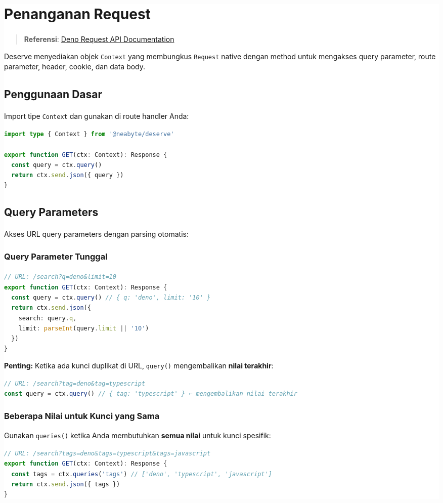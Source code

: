 # Penanganan Request

> **Referensi**: [Deno Request API Documentation](https://docs.deno.com/deploy/classic/api/runtime-request/)

Deserve menyediakan objek `Context` yang membungkus `Request` native dengan method untuk mengakses query parameter, route parameter, header, cookie, dan data body.

## Penggunaan Dasar

Import tipe `Context` dan gunakan di route handler Anda:

```typescript
import type { Context } from '@neabyte/deserve'

export function GET(ctx: Context): Response {
  const query = ctx.query()
  return ctx.send.json({ query })
}
```

## Query Parameters

Akses URL query parameters dengan parsing otomatis:

### Query Parameter Tunggal
```typescript
// URL: /search?q=deno&limit=10
export function GET(ctx: Context): Response {
  const query = ctx.query() // { q: 'deno', limit: '10' }
  return ctx.send.json({
    search: query.q,
    limit: parseInt(query.limit || '10')
  })
}
```

**Penting:** Ketika ada kunci duplikat di URL, `query()` mengembalikan **nilai terakhir**:

```typescript
// URL: /search?tag=deno&tag=typescript
const query = ctx.query() // { tag: 'typescript' } ← mengembalikan nilai terakhir
```

### Beberapa Nilai untuk Kunci yang Sama

Gunakan `queries()` ketika Anda membutuhkan **semua nilai** untuk kunci spesifik:

```typescript
// URL: /search?tags=deno&tags=typescript&tags=javascript
export function GET(ctx: Context): Response {
  const tags = ctx.queries('tags') // ['deno', 'typescript', 'javascript']
  return ctx.send.json({ tags })
}
```
